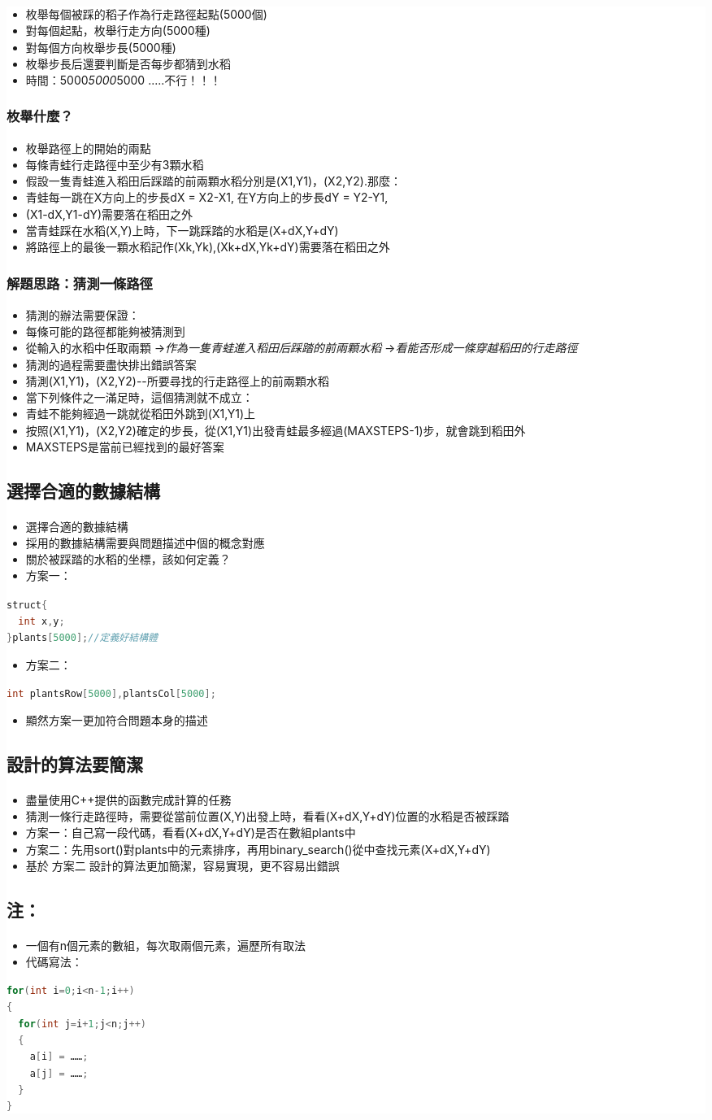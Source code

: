 * 枚舉每個被踩的稻子作為行走路徑起點(5000個)
 * 對每個起點，枚舉行走方向(5000種)
  * 對每個方向枚舉步長(5000種)
   * 枚舉步長后還要判斷是否每步都猜到水稻
* 時間：5000*5000*5000 .....不行！！！
### 枚舉什麼？
* 枚舉路徑上的開始的兩點
* 每條青蛙行走路徑中至少有3顆水稻
* 假設一隻青蛙進入稻田后踩踏的前兩顆水稻分別是(X1,Y1)，(X2,Y2).那麼：
 * 青蛙每一跳在X方向上的步長dX = X2-X1,
            在Y方向上的步長dY = Y2-Y1,
 * (X1-dX,Y1-dY)需要落在稻田之外
 * 當青蛙踩在水稻(X,Y)上時，下一跳踩踏的水稻是(X+dX,Y+dY)
 * 將路徑上的最後一顆水稻記作(Xk,Yk),(Xk+dX,Yk+dY)需要落在稻田之外
### 解題思路：猜測一條路徑
* 猜測的辦法需要保證：
 * 每條可能的路徑都能夠被猜測到
  * 從輸入的水稻中任取兩顆
  ->*作為一隻青蛙進入稻田后踩踏的前兩顆水稻*
  ->*看能否形成一條穿越稻田的行走路徑*
* 猜測的過程需要盡快排出錯誤答案
 * 猜測(X1,Y1)，(X2,Y2)--所要尋找的行走路徑上的前兩顆水稻
* 當下列條件之一滿足時，這個猜測就不成立：
 * 青蛙不能夠經過一跳就從稻田外跳到(X1,Y1)上
 * 按照(X1,Y1)，(X2,Y2)確定的步長，從(X1,Y1)出發青蛙最多經過(MAXSTEPS-1)步，就會跳到稻田外
 * MAXSTEPS是當前已經找到的最好答案
## 選擇合適的數據結構
* 選擇合適的數據結構
 * 採用的數據結構需要與問題描述中個的概念對應
* 關於被踩踏的水稻的坐標，該如何定義？
 * 方案一：
 ```java
 struct{
   int x,y;
 }plants[5000];//定義好結構體
 ```
 * 方案二：
 ```java
 int plantsRow[5000],plantsCol[5000];
 ```
* 顯然方案一更加符合問題本身的描述
## 設計的算法要簡潔
* 盡量使用C++提供的函數完成計算的任務
* 猜測一條行走路徑時，需要從當前位置(X,Y)出發上時，看看(X+dX,Y+dY)位置的水稻是否被踩踏
 * 方案一：自己寫一段代碼，看看(X+dX,Y+dY)是否在數組plants中
 * 方案二：先用sort()對plants中的元素排序，再用binary_search()從中查找元素(X+dX,Y+dY)
* 基於 方案二 設計的算法更加簡潔，容易實現，更不容易出錯誤
## 注：
* 一個有n個元素的數組，每次取兩個元素，遍歷所有取法
* 代碼寫法：
```java
for(int i=0;i<n-1;i++)
{
  for(int j=i+1;j<n;j++)
  {
    a[i] = ……;
    a[j] = ……;
  }
}
```